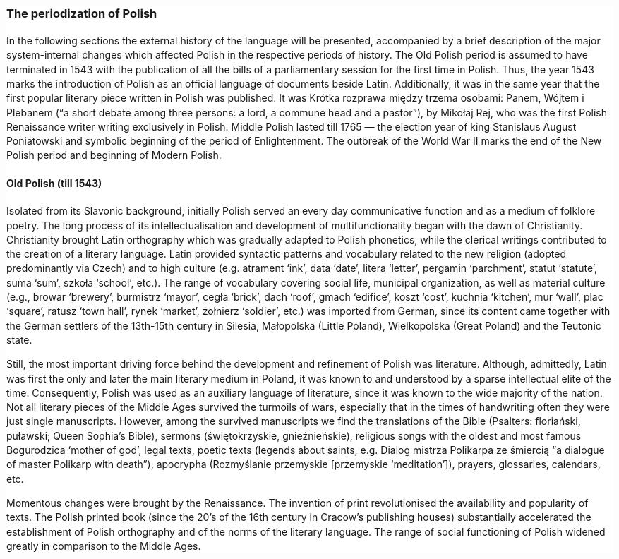 ### The periodization of Polish

In the following sections the external history of the language will be presented, accompanied by a brief description of the major system-internal changes which affected Polish in the respective periods of history.
The Old Polish period is assumed to have terminated in 1543 with the publication of all the bills of a parliamentary session for the first time in Polish.
Thus, the year 1543 marks the introduction of Polish as an official language of documents beside Latin.
Additionally, it was in the same year that the first popular literary piece written in Polish was published.
It was Krótka rozprawa między trzema osobami: Panem, Wójtem i Plebanem (“a short debate among three persons: a lord, a commune head and a pastor”), by Mikołaj Rej, who was the first Polish Renaissance writer writing exclusively in Polish.
Middle Polish lasted till 1765 — the election year of king Stanislaus August Poniatowski and symbolic beginning of the period of Enlightenment.
The outbreak of the World War II marks the end of the New Polish period and beginning of Modern Polish.

#### Old Polish (till 1543)

Isolated from its Slavonic background, initially Polish served an every day communicative function and as a medium of folklore poetry.
The long process of its intellectualisation and development of multifunctionality began with the dawn of Christianity.
Christianity brought Latin orthography which was gradually adapted to Polish phonetics, while the clerical writings contributed to the creation of a literary language.
Latin provided syntactic patterns and vocabulary related to the new religion (adopted predominantly via Czech) and to high culture (e.g. atrament ‘ink’, data ‘date’, litera ‘letter’, pergamin ‘parchment’, statut ‘statute’, suma ‘sum’, szkoła ‘school’, etc.).
The range of vocabulary covering social life, municipal organization, as well as material culture (e.g., browar ‘brewery’, burmistrz ‘mayor’, cegła ‘brick’, dach ‘roof’, gmach ‘edifice’, koszt ‘cost’, kuchnia ‘kitchen’, mur ‘wall’, plac ‘square’, ratusz ‘town hall’, rynek ‘market’, żołnierz ‘soldier’, etc.) was imported from German, since its content came together with the German settlers of the 13th-15th century in Silesia, Małopolska (Little Poland), Wielkopolska (Great Poland) and the Teutonic state.

Still, the most important driving force behind the development and refinement of Polish was literature.
Although, admittedly, Latin was first the only and later the main literary medium in Poland, it was known to and understood by a sparse intellectual elite of the time.
Consequently, Polish was used as an auxiliary language of literature, since it was known to the wide majority of the nation.
Not all literary pieces of the Middle Ages survived the turmoils of wars, especially that in the times of handwriting often they were just single manuscripts.
However, among the survived manuscripts we find the translations of the Bible (Psalters: floriański, puławski; Queen Sophia’s Bible), sermons (świętokrzyskie, gnieźnieńskie), religious songs with the oldest and most famous Bogurodzica ‘mother of god’, legal texts, poetic texts (legends about saints, e.g. Dialog mistrza Polikarpa ze śmiercią “a dialogue of master Polikarp with death”), apocrypha (Rozmyślanie przemyskie [przemyskie ‘meditation’]), prayers, glossaries, calendars, etc.

Momentous changes were brought by the Renaissance.
The invention of print revolutionised the availability and popularity of texts.
The Polish printed book (since the 20’s of the 16th century in Cracow’s publishing houses) substantially accelerated the establishment of Polish orthography and of the norms of the literary language.
The range of social functioning of Polish widened greatly in comparison to the Middle Ages.
